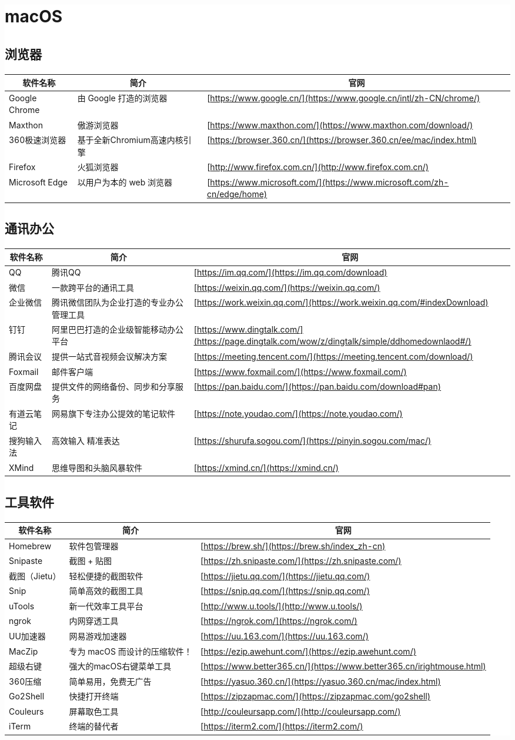 # macOS


## 浏览器

| 软件名称 | 简介 | 官网
| - | - | -
Google Chrome | 由 Google 打造的浏览器 | [https://www.google.cn/](https://www.google.cn/intl/zh-CN/chrome/)
| Maxthon | 傲游浏览器 | [https://www.maxthon.com/](https://www.maxthon.com/download/)| 
360极速浏览器 | 基于全新Chromium高速内核引擎 | [https://browser.360.cn/](https://browser.360.cn/ee/mac/index.html)
Firefox | 火狐浏览器 | [http://www.firefox.com.cn/](http://www.firefox.com.cn/)
Microsoft Edge | 以用户为本的 web 浏览器 | [https://www.microsoft.com/](https://www.microsoft.com/zh-cn/edge/home)


## 通讯办公

| 软件名称 | 简介 | 官网
| - | - | -
QQ | 腾讯QQ  | [https://im.qq.com/](https://im.qq.com/download)
微信 | 一款跨平台的通讯工具 | [https://weixin.qq.com/](https://weixin.qq.com/)
| 企业微信 | 腾讯微信团队为企业打造的专业办公管理工具  | [https://work.weixin.qq.com/](https://work.weixin.qq.com/#indexDownload)
| 钉钉 | 阿里巴巴打造的企业级智能移动办公平台 | [https://www.dingtalk.com/](https://page.dingtalk.com/wow/z/dingtalk/simple/ddhomedownlaod#/)
| 腾讯会议 | 提供一站式音视频会议解决方案 | [https://meeting.tencent.com/](https://meeting.tencent.com/download/)
Foxmail | 邮件客户端 | [https://www.foxmail.com/](https://www.foxmail.com/)
| 百度网盘 | 提供文件的网络备份、同步和分享服务 | [https://pan.baidu.com/](https://pan.baidu.com/download#pan)| 
有道云笔记 | 网易旗下专注办公提效的笔记软件 | [https://note.youdao.com/](https://note.youdao.com/)
搜狗输入法 | 高效输入 精准表达 | [https://shurufa.sogou.com/](https://pinyin.sogou.com/mac/)
XMind | 思维导图和头脑风暴软件 | [https://xmind.cn/](https://xmind.cn/)


## 工具软件

| 软件名称 | 简介 | 官网
| - | - | -
| Homebrew | 软件包管理器 | [https://brew.sh/](https://brew.sh/index_zh-cn)
| Snipaste | 截图 + 贴图 | [https://zh.snipaste.com/](https://zh.snipaste.com/) 
| 截图（Jietu）| 轻松便捷的截图软件 | [https://jietu.qq.com/](https://jietu.qq.com/)|  
| Snip | 简单高效的截图工具 | [https://snip.qq.com/](https://snip.qq.com/) 
| uTools| 新一代效率工具平台 | [http://www.u.tools/](http://www.u.tools/)
ngrok | 内网穿透工具 | [https://ngrok.com/](https://ngrok.com/)
| UU加速器 | 网易游戏加速器 | [https://uu.163.com/](https://uu.163.com/)
| MacZip | 专为 macOS 而设计的压缩软件！ | [https://ezip.awehunt.com/](https://ezip.awehunt.com/) 
| 超级右键 | 强大的macOS右键菜单工具 | [https://www.better365.cn/](https://www.better365.cn/irightmouse.html)
360压缩 | 简单易用，免费无广告 | [https://yasuo.360.cn/](https://yasuo.360.cn/mac/index.html)
Go2Shell | 快捷打开终端 | [https://zipzapmac.com/](https://zipzapmac.com/go2shell)
Couleurs | 屏幕取色工具 | [http://couleursapp.com/](http://couleursapp.com/)
iTerm | 终端的替代者 | [https://iterm2.com/](https://iterm2.com/)